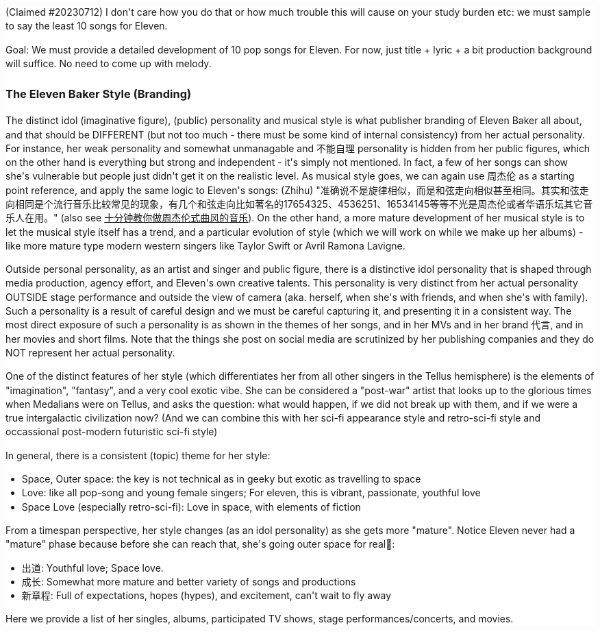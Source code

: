(Claimed #20230712) I don't care how you do that or how much trouble this will cause on your study burden etc: we must sample to say the least 10 songs for Eleven.

Goal: We must provide a detailed development of 10 pop songs for Eleven. For now, just title + lyric + a bit production background will suffice. No need to come up with melody.

### The Eleven Baker Style (Branding)

The distinct idol (imaginative figure), (public) personality and musical style is what publisher branding of Eleven Baker all about, and that should be DIFFERENT (but not too much - there must be some kind of internal consistency) from her actual personality. For instance, her weak personality and somewhat unmanagable and 不能自理 personality is hidden from her public figures, which on the other hand is everything but strong and independent - it's simply not mentioned. In fact, a few of her songs can show she's vulnerable but people just didn't get it on the realistic level. As musical style goes, we can again use 周杰伦 as a starting point reference, and apply the same logic to Eleven's songs: (Zhihu) "准确说不是旋律相似，而是和弦走向相似甚至相同。其实和弦走向相同是个流行音乐比较常见的现象，有几个和弦走向比如著名的17654325、4536251、16534145等等不光是周杰伦或者华语乐坛其它音乐人在用。" (also see [十分钟教你做周杰伦式曲风的音乐](https://www.bilibili.com/video/av1146307/)). On the other hand, a more mature development of her musical style is to let the musical style itself has a trend, and a particular evolution of style (which we will work on while we make up her albums) - like more mature type modern western singers like Taylor Swift or Avril Ramona Lavigne.

Outside personal personality, as an artist and singer and public figure, there is a distinctive idol personality that is shaped through media production, agency effort, and Eleven's own creative talents. This personality is very distinct from her actual personality OUTSIDE stage performance and outside the view of camera (aka. herself, when she's with friends, and when she's with family). Such a personality is a result of careful design and we must be careful capturing it, and presenting it in a consistent way. The most direct exposure of such a personality is as shown in the themes of her songs, and in her MVs and in her brand 代言, and in her movies and short films. Note that the things she post on social media are scrutinized by her publishing companies and they do NOT represent her actual personality.

One of the distinct features of her style (which differentiates her from all other singers in the Tellus hemisphere) is the elements of "imagination", "fantasy", and a very cool exotic vibe. She can be considered a "post-war" artist that looks up to the glorious times when Medalians were on Tellus, and asks the question: what would happen, if we did not break up with them, and if we were a true intergalactic civilization now? (And we can combine this with her sci-fi appearance style and retro-sci-fi style and occassional post-modern futuristic sci-fi style)

In general, there is a consistent (topic) theme for her style:

* Space, Outer space: the key is not technical as in geeky but exotic as travelling to space
* Love: like all pop-song and young female singers; For eleven, this is vibrant, passionate, youthful love
* Space Love (especially retro-sci-fi): Love in space, with elements of fiction

From a timespan perspective, her style changes (as an idol personality) as she gets more "mature". Notice Eleven never had a "mature" phase because before she can reach that, she's going outer space for real🥲:

* 出道: Youthful love; Space love.
* 成长: Somewhat more mature and better variety of songs and productions
* 新章程: Full of expectations, hopes (hypes), and excitement, can't wait to fly away

Here we provide a list of her singles, albums, participated TV shows, stage performances/concerts, and movies.
